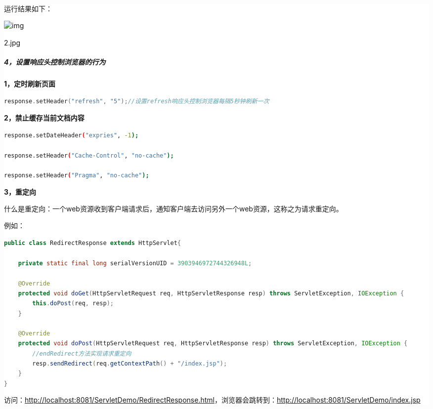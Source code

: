运行结果如下：

![img](https:////upload-images.jianshu.io/upload_images/5824016-409dbe79d1a078f8.jpg?imageMogr2/auto-orient/strip|imageView2/2/w/763/format/webp)

2.jpg

##### 4，设置响应头控制浏览器的行为

**1，定时刷新页面**



```cpp
response.setHeader("refresh", "5");//设置refresh响应头控制浏览器每隔5秒钟刷新一次
```

**2，禁止缓存当前文档内容**



```bash
response.setDateHeader("expries", -1);

response.setHeader("Cache-Control", "no-cache");

response.setHeader("Pragma", "no-cache");
```

**3，重定向**

什么是重定向：一个web资源收到客户端请求后，通知客户端去访问另外一个web资源，这称之为请求重定向。

例如：



```java
public class RedirectResponse extends HttpServlet{
 
    private static final long serialVersionUID = 3903946972744326948L;
    
    @Override
    protected void doGet(HttpServletRequest req, HttpServletResponse resp) throws ServletException, IOException {
        this.doPost(req, resp);
    }
    
    @Override
    protected void doPost(HttpServletRequest req, HttpServletResponse resp) throws ServletException, IOException {
        //endRedirect方法实现请求重定向
        resp.sendRedirect(req.getContextPath() + "/index.jsp");
    }
}
```

访问：[http://localhost:8081/ServletDemo/RedirectResponse.html](https://links.jianshu.com/go?to=http%3A%2F%2Flocalhost%3A8081%2FServletDemo%2FRedirectResponse.html)，浏览器会跳转到：[http://localhost:8081/ServletDemo/index.jsp](https://links.jianshu.com/go?to=http%3A%2F%2Flocalhost%3A8081%2FServletDemo%2Findex.jsp)

